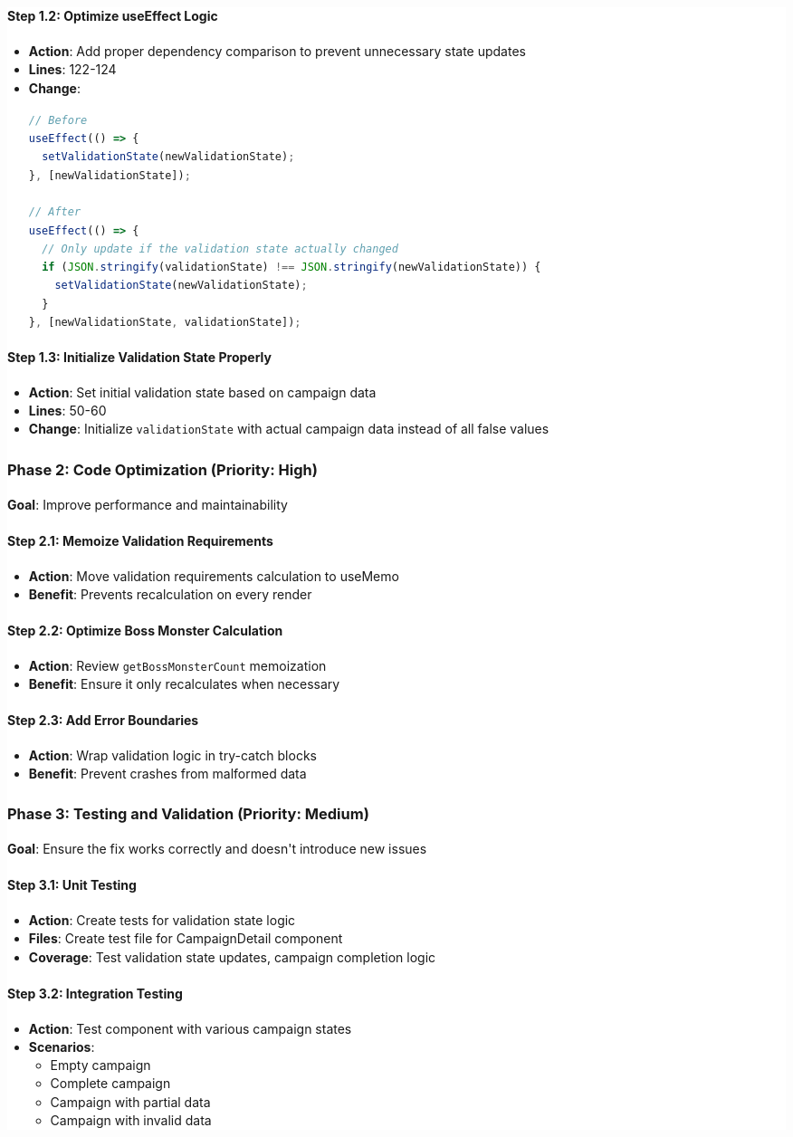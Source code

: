 #### Step 1.2: Optimize useEffect Logic
- **Action**: Add proper dependency comparison to prevent unnecessary state updates
- **Lines**: 122-124
- **Change**:
  ```typescript
  // Before
  useEffect(() => {
    setValidationState(newValidationState);
  }, [newValidationState]);
  
  // After
  useEffect(() => {
    // Only update if the validation state actually changed
    if (JSON.stringify(validationState) !== JSON.stringify(newValidationState)) {
      setValidationState(newValidationState);
    }
  }, [newValidationState, validationState]);
  ```

#### Step 1.3: Initialize Validation State Properly
- **Action**: Set initial validation state based on campaign data
- **Lines**: 50-60
- **Change**: Initialize `validationState` with actual campaign data instead of all false values

### Phase 2: Code Optimization (Priority: High)
**Goal**: Improve performance and maintainability

#### Step 2.1: Memoize Validation Requirements
- **Action**: Move validation requirements calculation to useMemo
- **Benefit**: Prevents recalculation on every render

#### Step 2.2: Optimize Boss Monster Calculation
- **Action**: Review `getBossMonsterCount` memoization
- **Benefit**: Ensure it only recalculates when necessary

#### Step 2.3: Add Error Boundaries
- **Action**: Wrap validation logic in try-catch blocks
- **Benefit**: Prevent crashes from malformed data

### Phase 3: Testing and Validation (Priority: Medium)
**Goal**: Ensure the fix works correctly and doesn't introduce new issues

#### Step 3.1: Unit Testing
- **Action**: Create tests for validation state logic
- **Files**: Create test file for CampaignDetail component
- **Coverage**: Test validation state updates, campaign completion logic

#### Step 3.2: Integration Testing
- **Action**: Test component with various campaign states
- **Scenarios**: 
  - Empty campaign
  - Complete campaign
  - Campaign with partial data
  - Campaign with invalid data
